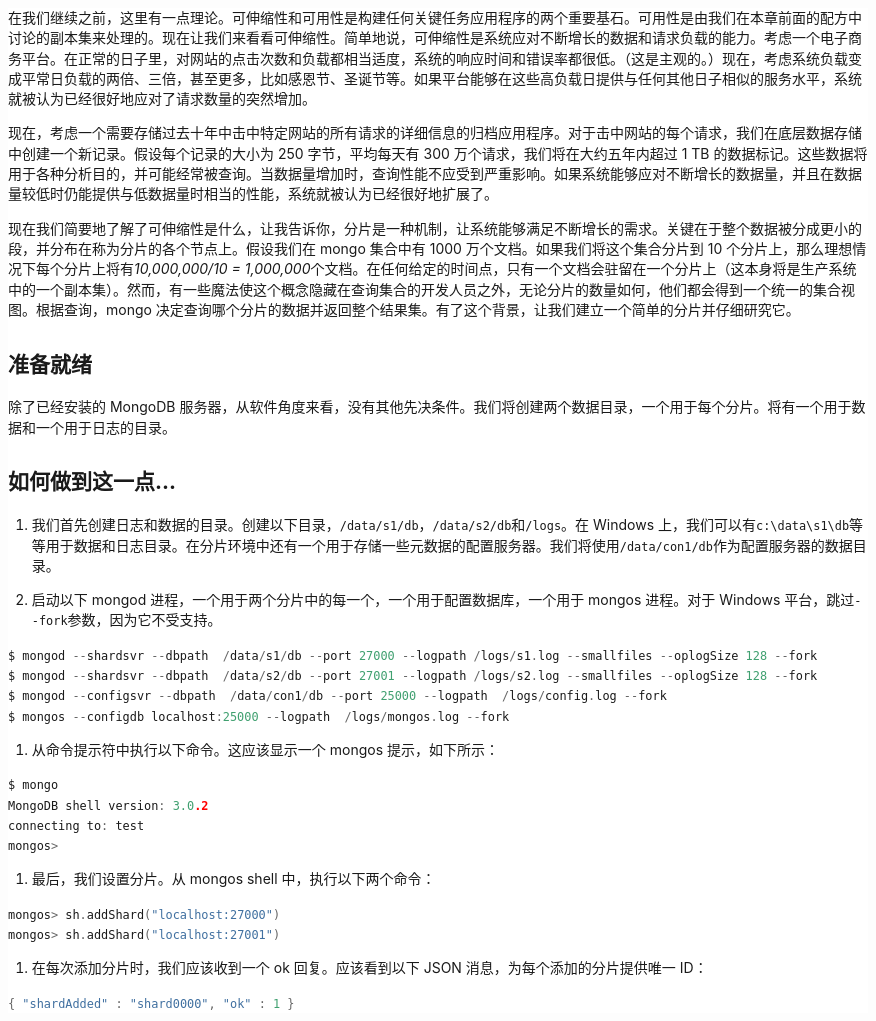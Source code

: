 在我们继续之前，这里有一点理论。可伸缩性和可用性是构建任何关键任务应用程序的两个重要基石。可用性是由我们在本章前面的配方中讨论的副本集来处理的。现在让我们来看看可伸缩性。简单地说，可伸缩性是系统应对不断增长的数据和请求负载的能力。考虑一个电子商务平台。在正常的日子里，对网站的点击次数和负载都相当适度，系统的响应时间和错误率都很低。（这是主观的。）现在，考虑系统负载变成平常日负载的两倍、三倍，甚至更多，比如感恩节、圣诞节等。如果平台能够在这些高负载日提供与任何其他日子相似的服务水平，系统就被认为已经很好地应对了请求数量的突然增加。

现在，考虑一个需要存储过去十年中击中特定网站的所有请求的详细信息的归档应用程序。对于击中网站的每个请求，我们在底层数据存储中创建一个新记录。假设每个记录的大小为 250 字节，平均每天有 300 万个请求，我们将在大约五年内超过 1 TB 的数据标记。这些数据将用于各种分析目的，并可能经常被查询。当数据量增加时，查询性能不应受到严重影响。如果系统能够应对不断增长的数据量，并且在数据量较低时仍能提供与低数据量时相当的性能，系统就被认为已经很好地扩展了。

现在我们简要地了解了可伸缩性是什么，让我告诉你，分片是一种机制，让系统能够满足不断增长的需求。关键在于整个数据被分成更小的段，并分布在称为分片的各个节点上。假设我们在 mongo 集合中有 1000 万个文档。如果我们将这个集合分片到 10 个分片上，那么理想情况下每个分片上将有*10,000,000/10 = 1,000,000*个文档。在任何给定的时间点，只有一个文档会驻留在一个分片上（这本身将是生产系统中的一个副本集）。然而，有一些魔法使这个概念隐藏在查询集合的开发人员之外，无论分片的数量如何，他们都会得到一个统一的集合视图。根据查询，mongo 决定查询哪个分片的数据并返回整个结果集。有了这个背景，让我们建立一个简单的分片并仔细研究它。

## 准备就绪

除了已经安装的 MongoDB 服务器，从软件角度来看，没有其他先决条件。我们将创建两个数据目录，一个用于每个分片。将有一个用于数据和一个用于日志的目录。

## 如何做到这一点...

1.  我们首先创建日志和数据的目录。创建以下目录，`/data/s1/db`，`/data/s2/db`和`/logs`。在 Windows 上，我们可以有`c:\data\s1\db`等等用于数据和日志目录。在分片环境中还有一个用于存储一些元数据的配置服务器。我们将使用`/data/con1/db`作为配置服务器的数据目录。

1.  启动以下 mongod 进程，一个用于两个分片中的每一个，一个用于配置数据库，一个用于 mongos 进程。对于 Windows 平台，跳过`--fork`参数，因为它不受支持。

```go
$ mongod --shardsvr --dbpath  /data/s1/db --port 27000 --logpath /logs/s1.log --smallfiles --oplogSize 128 --fork
$ mongod --shardsvr --dbpath  /data/s2/db --port 27001 --logpath /logs/s2.log --smallfiles --oplogSize 128 --fork
$ mongod --configsvr --dbpath  /data/con1/db --port 25000 --logpath  /logs/config.log --fork
$ mongos --configdb localhost:25000 --logpath  /logs/mongos.log --fork

```

1.  从命令提示符中执行以下命令。这应该显示一个 mongos 提示，如下所示：

```go
$ mongo
MongoDB shell version: 3.0.2
connecting to: test
mongos>

```

1.  最后，我们设置分片。从 mongos shell 中，执行以下两个命令：

```go
mongos> sh.addShard("localhost:27000")
mongos> sh.addShard("localhost:27001")

```

1.  在每次添加分片时，我们应该收到一个 ok 回复。应该看到以下 JSON 消息，为每个添加的分片提供唯一 ID：

```go
{ "shardAdded" : "shard0000", "ok" : 1 }

```
